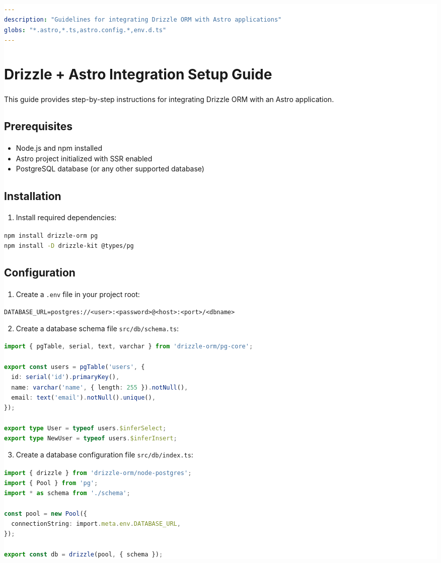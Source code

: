 ```yaml
---
description: "Guidelines for integrating Drizzle ORM with Astro applications"
globs: "*.astro,*.ts,astro.config.*,env.d.ts"
---
```


# Drizzle + Astro Integration Setup Guide

This guide provides step-by-step instructions for integrating Drizzle ORM with an Astro application.

## Prerequisites
- Node.js and npm installed
- Astro project initialized with SSR enabled
- PostgreSQL database (or any other supported database)

## Installation

1. Install required dependencies:
```bash
npm install drizzle-orm pg
npm install -D drizzle-kit @types/pg
```

## Configuration

1. Create a `.env` file in your project root:
```env
DATABASE_URL=postgres://<user>:<password>@<host>:<port>/<dbname>
```

2. Create a database schema file `src/db/schema.ts`:
```typescript
import { pgTable, serial, text, varchar } from 'drizzle-orm/pg-core';

export const users = pgTable('users', {
  id: serial('id').primaryKey(),
  name: varchar('name', { length: 255 }).notNull(),
  email: text('email').notNull().unique(),
});

export type User = typeof users.$inferSelect;
export type NewUser = typeof users.$inferInsert;
```

3. Create a database configuration file `src/db/index.ts`:
```typescript
import { drizzle } from 'drizzle-orm/node-postgres';
import { Pool } from 'pg';
import * as schema from './schema';

const pool = new Pool({
  connectionString: import.meta.env.DATABASE_URL,
});

export const db = drizzle(pool, { schema });
```
